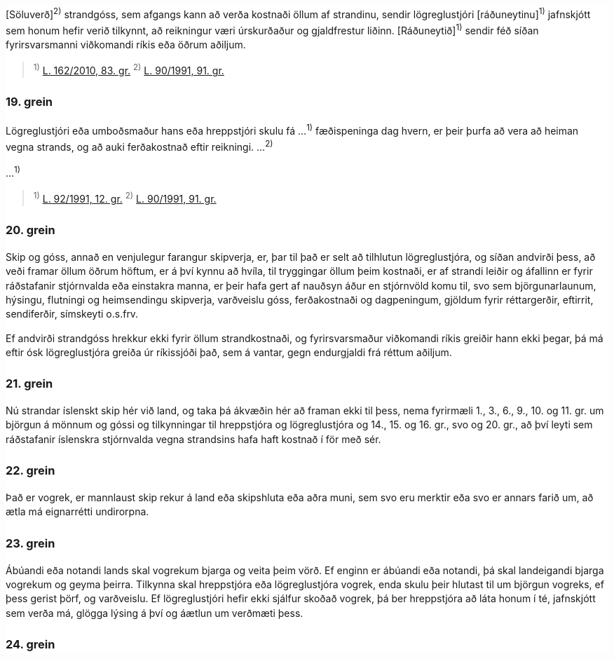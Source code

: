 [Söluverð]<sup>2)</sup> strandgóss, sem afgangs kann að verða kostnaði öllum af strandinu, sendir lögreglustjóri [ráðuneytinu]<sup>1)</sup> jafnskjótt sem honum hefir verið tilkynnt, að reikningur væri úrskurðaður og gjaldfrestur liðinn. [Ráðuneytið]<sup>1)</sup> sendir féð síðan fyrirsvarsmanni viðkomandi ríkis eða öðrum aðiljum.

> <sup>1)</sup> [L. 162/2010, 83. gr.](https://althingi.is/altext/stjt/2010.162.html) <sup>2)</sup> [L. 90/1991, 91. gr.](https://althingi.is/altext/stjt/1991.090.html#G91)

### 19. grein

Lögreglustjóri eða umboðsmaður hans eða hreppstjóri skulu fá …<sup>1)</sup> fæðispeninga dag hvern, er þeir þurfa að vera að heiman vegna strands, og að auki ferðakostnað eftir reikningi. …<sup>2)</sup> 

…<sup>1)</sup> 

> <sup>1)</sup> [L. 92/1991, 12. gr.](https://althingi.is/altext/stjt/1991.092.html) <sup>2)</sup> [L. 90/1991, 91. gr.](https://althingi.is/altext/stjt/1991.090.html#G91)

### 20. grein

Skip og góss, annað en venjulegur farangur skipverja, er, þar til það er selt að tilhlutun lögreglustjóra, og síðan andvirði þess, að veði framar öllum öðrum höftum, er á því kynnu að hvíla, til tryggingar öllum þeim kostnaði, er af strandi leiðir og áfallinn er fyrir ráðstafanir stjórnvalda eða einstakra manna, er þeir hafa gert af nauðsyn áður en stjórnvöld komu til, svo sem björgunarlaunum, hýsingu, flutningi og heimsendingu skipverja, varðveislu góss, ferðakostnaði og dagpeningum, gjöldum fyrir réttargerðir, eftirrit, sendiferðir, símskeyti o.s.frv.

Ef andvirði strandgóss hrekkur ekki fyrir öllum strandkostnaði, og fyrirsvarsmaður viðkomandi ríkis greiðir hann ekki þegar, þá má eftir ósk lögreglustjóra greiða úr ríkissjóði það, sem á vantar, gegn endurgjaldi frá réttum aðiljum.

### 21. grein

Nú strandar íslenskt skip hér við land, og taka þá ákvæðin hér að framan ekki til þess, nema fyrirmæli 1., 3., 6., 9., 10. og 11. gr. um björgun á mönnum og góssi og tilkynningar til hreppstjóra og lögreglustjóra og 14., 15. og 16. gr., svo og 20. gr., að því leyti sem ráðstafanir íslenskra stjórnvalda vegna strandsins hafa haft kostnað í för með sér.

### 22. grein

Það er vogrek, er mannlaust skip rekur á land eða skipshluta eða aðra muni, sem svo eru merktir eða svo er annars farið um, að ætla má eignarrétti undirorpna.

### 23. grein

Ábúandi eða notandi lands skal vogrekum bjarga og veita þeim vörð. Ef enginn er ábúandi eða notandi, þá skal landeigandi bjarga vogrekum og geyma þeirra. Tilkynna skal hreppstjóra eða lögreglustjóra vogrek, enda skulu þeir hlutast til um björgun vogreks, ef þess gerist þörf, og varðveislu. Ef lögreglustjóri hefir ekki sjálfur skoðað vogrek, þá ber hreppstjóra að láta honum í té, jafnskjótt sem verða má, glögga lýsing á því og áætlun um verðmæti þess.

### 24. grein
